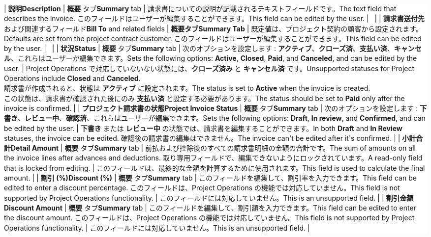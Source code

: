 | <span data-ttu-id="d0bd7-145">**説明**</span><span class="sxs-lookup"><span data-stu-id="d0bd7-145">**Description**</span></span> | <span data-ttu-id="d0bd7-146">**概要** タブ</span><span class="sxs-lookup"><span data-stu-id="d0bd7-146">**Summary** tab</span></span> | <span data-ttu-id="d0bd7-147">請求書についての説明が記載されるテキストフィールドです。</span><span class="sxs-lookup"><span data-stu-id="d0bd7-147">The text field that describes the invoice.</span></span> <span data-ttu-id="d0bd7-148">このフィールドはユーザーが編集することができます。</span><span class="sxs-lookup"><span data-stu-id="d0bd7-148">This field can be edited by the user.</span></span> | &nbsp; |
| <span data-ttu-id="d0bd7-149">**請求書送付先** および関連するフィールド</span><span class="sxs-lookup"><span data-stu-id="d0bd7-149">**Bill To** and related fields</span></span> | <span data-ttu-id="d0bd7-150">**概要タブ**</span><span class="sxs-lookup"><span data-stu-id="d0bd7-150">**Summary Tab**</span></span> | <span data-ttu-id="d0bd7-151">既定値は、プロジェクト契約の顧客から設定されます。</span><span class="sxs-lookup"><span data-stu-id="d0bd7-151">Defaults are set from the project contract customer.</span></span> <span data-ttu-id="d0bd7-152">このフィールドはユーザーが編集することができます。</span><span class="sxs-lookup"><span data-stu-id="d0bd7-152">This field can be edited by the user.</span></span>  | &nbsp; |
| <span data-ttu-id="d0bd7-153">**状況**</span><span class="sxs-lookup"><span data-stu-id="d0bd7-153">**Status**</span></span> | <span data-ttu-id="d0bd7-154">**概要** タブ</span><span class="sxs-lookup"><span data-stu-id="d0bd7-154">**Summary** tab</span></span> | <span data-ttu-id="d0bd7-155">次のオプションを設定します : **アクティブ**、**クローズ済**、**支払い済**、**キャンセル**、これらはユーザーが編集できます。</span><span class="sxs-lookup"><span data-stu-id="d0bd7-155">Sets the following options: **Active**, **Closed**, **Paid**, and **Canceled**, and can be edited by the user.</span></span> | <span data-ttu-id="d0bd7-156">Project Operations で対応していないない状態には、**クローズ済み** と **キャンセル済** です。</span><span class="sxs-lookup"><span data-stu-id="d0bd7-156">Unsupported statuses for Project Operations include **Closed** and **Canceled**.</span></span> </br> <span data-ttu-id="d0bd7-157">請求書が作成されると、状態は **アクティブ** に設定されます。</span><span class="sxs-lookup"><span data-stu-id="d0bd7-157">The status is set to **Active** when the invoice is created.</span></span> </br><span data-ttu-id="d0bd7-158">この状態は、請求書が確認された後にのみ **支払い済** と設定する必要があります。</span><span class="sxs-lookup"><span data-stu-id="d0bd7-158">The status should be set to **Paid** only after the invoice is confirmed.</span></span> |
| <span data-ttu-id="d0bd7-159">**プロジェクト請求書の状態**</span><span class="sxs-lookup"><span data-stu-id="d0bd7-159">**Project Invoice Status**</span></span> | <span data-ttu-id="d0bd7-160">**概要** タブ</span><span class="sxs-lookup"><span data-stu-id="d0bd7-160">**Summary** tab</span></span> | <span data-ttu-id="d0bd7-161">次のオプションを設定します : **下書き**、**レビュー中**、**確認済**、これらはユーザーが編集できます。</span><span class="sxs-lookup"><span data-stu-id="d0bd7-161">Sets the following options: **Draft**, **In review**, and **Confirmed**, and can be edited by the user.</span></span> | <span data-ttu-id="d0bd7-162">**下書き** または **レビュー中** の状態では、請求書を編集することができます。</span><span class="sxs-lookup"><span data-stu-id="d0bd7-162">In both **Draft** and **In Review** statuses, the invoice can be edited.</span></span> <span data-ttu-id="d0bd7-163">確認後の請求書の編集はできません。</span><span class="sxs-lookup"><span data-stu-id="d0bd7-163">The invoice can't be edited after it's confirmed.</span></span> |
| <span data-ttu-id="d0bd7-164">**小計合計**</span><span class="sxs-lookup"><span data-stu-id="d0bd7-164">**Detail Amount**</span></span> | <span data-ttu-id="d0bd7-165">**概要** タブ</span><span class="sxs-lookup"><span data-stu-id="d0bd7-165">**Summary** tab</span></span> | <span data-ttu-id="d0bd7-166">前払および控除後のすべての請求書明細の金額の合計です。</span><span class="sxs-lookup"><span data-stu-id="d0bd7-166">The sum of amounts on all the invoice lines after advances and deductions.</span></span> <span data-ttu-id="d0bd7-167">取り専用フィールドで、編集できないようにロックされています。</span><span class="sxs-lookup"><span data-stu-id="d0bd7-167">A read-only field that is locked from editing.</span></span> | <span data-ttu-id="d0bd7-168">このフィールドは、最終的な金額を計算するために使用されます。</span><span class="sxs-lookup"><span data-stu-id="d0bd7-168">This field is used to calculate the final amount.</span></span> |
| <span data-ttu-id="d0bd7-169">**割引 (%)**</span><span class="sxs-lookup"><span data-stu-id="d0bd7-169">**Discount (%)**</span></span> | <span data-ttu-id="d0bd7-170">**概要** タブ</span><span class="sxs-lookup"><span data-stu-id="d0bd7-170">**Summary** tab</span></span> | <span data-ttu-id="d0bd7-171">このフィールドを編集して、割引率を入力できます。</span><span class="sxs-lookup"><span data-stu-id="d0bd7-171">This field can be edited to enter a discount percentage.</span></span> <span data-ttu-id="d0bd7-172">このフィールドは、Project Operations の機能では対応していません。</span><span class="sxs-lookup"><span data-stu-id="d0bd7-172">This field is not supported by Project Operations functionality.</span></span> | <span data-ttu-id="d0bd7-173">このフィールドには対応していません。</span><span class="sxs-lookup"><span data-stu-id="d0bd7-173">This is an unsupported field.</span></span> |
| <span data-ttu-id="d0bd7-174">**割引金額**</span><span class="sxs-lookup"><span data-stu-id="d0bd7-174">**Discount Amount**</span></span> | <span data-ttu-id="d0bd7-175">**概要** タブ</span><span class="sxs-lookup"><span data-stu-id="d0bd7-175">**Summary** tab</span></span> | <span data-ttu-id="d0bd7-176">このフィールドを編集して、割引額を入力できます。</span><span class="sxs-lookup"><span data-stu-id="d0bd7-176">This field can be edited to enter the discount amount.</span></span> <span data-ttu-id="d0bd7-177">このフィールドは、Project Operations の機能では対応していません。</span><span class="sxs-lookup"><span data-stu-id="d0bd7-177">This field is not supported by Project Operations functionality.</span></span> | <span data-ttu-id="d0bd7-178">このフィールドには対応していません。</span><span class="sxs-lookup"><span data-stu-id="d0bd7-178">This is an unsupported field.</span></span> |